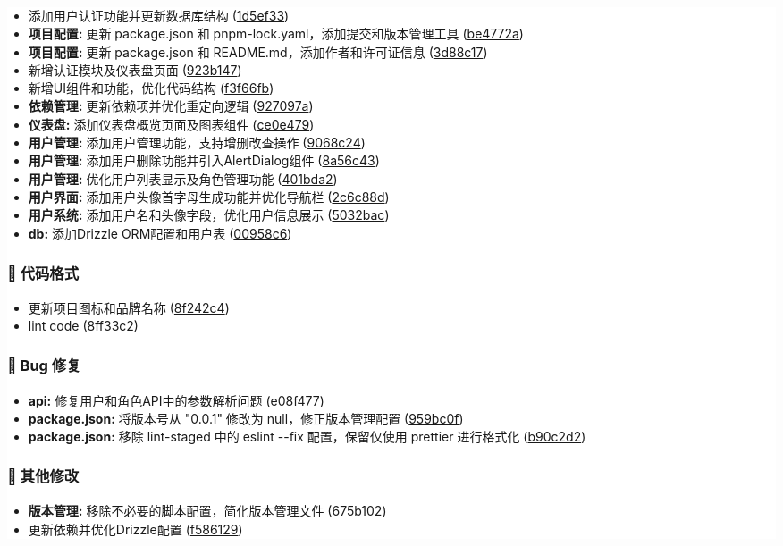 * 添加用户认证功能并更新数据库结构 ([1d5ef33](https://github.com/guizimo/n-admin/commit/1d5ef335dedb48224a920d7ae73b19fba8b73bbb))
* **项目配置:** 更新 package.json 和 pnpm-lock.yaml，添加提交和版本管理工具 ([be4772a](https://github.com/guizimo/n-admin/commit/be4772ad907bcf71637da3c06a72f6364deb4a79))
* **项目配置:** 更新 package.json 和 README.md，添加作者和许可证信息 ([3d88c17](https://github.com/guizimo/n-admin/commit/3d88c175b65e0b3d1e33b1659db9072e560aba60))
* 新增认证模块及仪表盘页面 ([923b147](https://github.com/guizimo/n-admin/commit/923b147de9256dade3a12f88ccdebf78a280e682))
* 新增UI组件和功能，优化代码结构 ([f3f66fb](https://github.com/guizimo/n-admin/commit/f3f66fb9650aa25bc8914b86cec17a73d11df55f))
* **依赖管理:** 更新依赖项并优化重定向逻辑 ([927097a](https://github.com/guizimo/n-admin/commit/927097a39681bdbfd018959840b33901284851ae))
* **仪表盘:** 添加仪表盘概览页面及图表组件 ([ce0e479](https://github.com/guizimo/n-admin/commit/ce0e47980452fa5ab94fc1d2244f122065406fa1))
* **用户管理:** 添加用户管理功能，支持增删改查操作 ([9068c24](https://github.com/guizimo/n-admin/commit/9068c248781aea3ceda5d9952810f9232763d263))
* **用户管理:** 添加用户删除功能并引入AlertDialog组件 ([8a56c43](https://github.com/guizimo/n-admin/commit/8a56c433f5007121b161acc2a1884d705f24a09f))
* **用户管理:** 优化用户列表显示及角色管理功能 ([401bda2](https://github.com/guizimo/n-admin/commit/401bda2d0167e50c280371198f5d51bd2a926398))
* **用户界面:** 添加用户头像首字母生成功能并优化导航栏 ([2c6c88d](https://github.com/guizimo/n-admin/commit/2c6c88dc25a7480ec0f68c31f435046860c7f693))
* **用户系统:** 添加用户名和头像字段，优化用户信息展示 ([5032bac](https://github.com/guizimo/n-admin/commit/5032bac1775122391cfd41b501a02f307d0f8dd5))
* **db:** 添加Drizzle ORM配置和用户表 ([00958c6](https://github.com/guizimo/n-admin/commit/00958c69af6d6aba97a2516f7055ed657f159a49))


### 💄 代码格式

* 更新项目图标和品牌名称 ([8f242c4](https://github.com/guizimo/n-admin/commit/8f242c48763fb5a01566c0b0f967e44b297793ee))
* lint code ([8ff33c2](https://github.com/guizimo/n-admin/commit/8ff33c2a9f89088541abf5df11acb8fa4ba14f46))


### 🐛 Bug 修复

* **api:** 修复用户和角色API中的参数解析问题 ([e08f477](https://github.com/guizimo/n-admin/commit/e08f477711eb187e357eef1772253fa6e1e5f947))
* **package.json:** 将版本号从 "0.0.1" 修改为 null，修正版本管理配置 ([959bc0f](https://github.com/guizimo/n-admin/commit/959bc0f165b00d6231bf8cf82696e7b7ada7cf5f))
* **package.json:** 移除 lint-staged 中的 eslint --fix 配置，保留仅使用 prettier 进行格式化 ([b90c2d2](https://github.com/guizimo/n-admin/commit/b90c2d218761bb986bb22a513f7dc3a08ff73202))


### 🔨 其他修改

* **版本管理:** 移除不必要的脚本配置，简化版本管理文件 ([675b102](https://github.com/guizimo/n-admin/commit/675b102ecbcb2100a3ec63a3eacf8e54fed05eef))
* 更新依赖并优化Drizzle配置 ([f586129](https://github.com/guizimo/n-admin/commit/f586129aec29a847985436945742b414a0ed098e))
